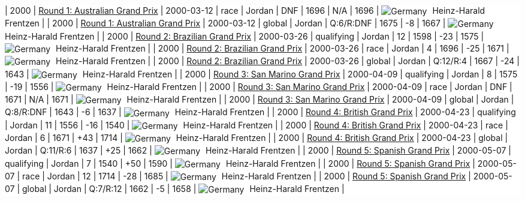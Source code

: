 | 2000 | [Round 1: Australian Grand Prix](../seasons/2000-season-report#round-1-australian-grand-prix) | 2000-03-12 | race | Jordan | DNF | 1696 | N/A | 1696 | <img src="https://upload.wikimedia.org/wikipedia/commons/b/ba/Flag_of_Germany.svg" alt="Germany" width="20" height="auto" style="vertical-align: middle; margin-right: 5px;" onerror="this.outerHTML='🇩🇪'; this.style.marginRight='5px';"/> Heinz-Harald Frentzen |
| 2000 | [Round 1: Australian Grand Prix](../seasons/2000-season-report#round-1-australian-grand-prix) | 2000-03-12 | global | Jordan | Q:6/R:DNF | 1675 | -8 | 1667 | <img src="https://upload.wikimedia.org/wikipedia/commons/b/ba/Flag_of_Germany.svg" alt="Germany" width="20" height="auto" style="vertical-align: middle; margin-right: 5px;" onerror="this.outerHTML='🇩🇪'; this.style.marginRight='5px';"/> Heinz-Harald Frentzen |
| 2000 | [Round 2: Brazilian Grand Prix](../seasons/2000-season-report#round-2-brazilian-grand-prix) | 2000-03-26 | qualifying | Jordan | 12 | 1598 | -23 | 1575 | <img src="https://upload.wikimedia.org/wikipedia/commons/b/ba/Flag_of_Germany.svg" alt="Germany" width="20" height="auto" style="vertical-align: middle; margin-right: 5px;" onerror="this.outerHTML='🇩🇪'; this.style.marginRight='5px';"/> Heinz-Harald Frentzen |
| 2000 | [Round 2: Brazilian Grand Prix](../seasons/2000-season-report#round-2-brazilian-grand-prix) | 2000-03-26 | race | Jordan | 4 | 1696 | -25 | 1671 | <img src="https://upload.wikimedia.org/wikipedia/commons/b/ba/Flag_of_Germany.svg" alt="Germany" width="20" height="auto" style="vertical-align: middle; margin-right: 5px;" onerror="this.outerHTML='🇩🇪'; this.style.marginRight='5px';"/> Heinz-Harald Frentzen |
| 2000 | [Round 2: Brazilian Grand Prix](../seasons/2000-season-report#round-2-brazilian-grand-prix) | 2000-03-26 | global | Jordan | Q:12/R:4 | 1667 | -24 | 1643 | <img src="https://upload.wikimedia.org/wikipedia/commons/b/ba/Flag_of_Germany.svg" alt="Germany" width="20" height="auto" style="vertical-align: middle; margin-right: 5px;" onerror="this.outerHTML='🇩🇪'; this.style.marginRight='5px';"/> Heinz-Harald Frentzen |
| 2000 | [Round 3: San Marino Grand Prix](../seasons/2000-season-report#round-3-san-marino-grand-prix) | 2000-04-09 | qualifying | Jordan | 8 | 1575 | -19 | 1556 | <img src="https://upload.wikimedia.org/wikipedia/commons/b/ba/Flag_of_Germany.svg" alt="Germany" width="20" height="auto" style="vertical-align: middle; margin-right: 5px;" onerror="this.outerHTML='🇩🇪'; this.style.marginRight='5px';"/> Heinz-Harald Frentzen |
| 2000 | [Round 3: San Marino Grand Prix](../seasons/2000-season-report#round-3-san-marino-grand-prix) | 2000-04-09 | race | Jordan | DNF | 1671 | N/A | 1671 | <img src="https://upload.wikimedia.org/wikipedia/commons/b/ba/Flag_of_Germany.svg" alt="Germany" width="20" height="auto" style="vertical-align: middle; margin-right: 5px;" onerror="this.outerHTML='🇩🇪'; this.style.marginRight='5px';"/> Heinz-Harald Frentzen |
| 2000 | [Round 3: San Marino Grand Prix](../seasons/2000-season-report#round-3-san-marino-grand-prix) | 2000-04-09 | global | Jordan | Q:8/R:DNF | 1643 | -6 | 1637 | <img src="https://upload.wikimedia.org/wikipedia/commons/b/ba/Flag_of_Germany.svg" alt="Germany" width="20" height="auto" style="vertical-align: middle; margin-right: 5px;" onerror="this.outerHTML='🇩🇪'; this.style.marginRight='5px';"/> Heinz-Harald Frentzen |
| 2000 | [Round 4: British Grand Prix](../seasons/2000-season-report#round-4-british-grand-prix) | 2000-04-23 | qualifying | Jordan | 11 | 1556 | -16 | 1540 | <img src="https://upload.wikimedia.org/wikipedia/commons/b/ba/Flag_of_Germany.svg" alt="Germany" width="20" height="auto" style="vertical-align: middle; margin-right: 5px;" onerror="this.outerHTML='🇩🇪'; this.style.marginRight='5px';"/> Heinz-Harald Frentzen |
| 2000 | [Round 4: British Grand Prix](../seasons/2000-season-report#round-4-british-grand-prix) | 2000-04-23 | race | Jordan | 6 | 1671 | +43 | 1714 | <img src="https://upload.wikimedia.org/wikipedia/commons/b/ba/Flag_of_Germany.svg" alt="Germany" width="20" height="auto" style="vertical-align: middle; margin-right: 5px;" onerror="this.outerHTML='🇩🇪'; this.style.marginRight='5px';"/> Heinz-Harald Frentzen |
| 2000 | [Round 4: British Grand Prix](../seasons/2000-season-report#round-4-british-grand-prix) | 2000-04-23 | global | Jordan | Q:11/R:6 | 1637 | +25 | 1662 | <img src="https://upload.wikimedia.org/wikipedia/commons/b/ba/Flag_of_Germany.svg" alt="Germany" width="20" height="auto" style="vertical-align: middle; margin-right: 5px;" onerror="this.outerHTML='🇩🇪'; this.style.marginRight='5px';"/> Heinz-Harald Frentzen |
| 2000 | [Round 5: Spanish Grand Prix](../seasons/2000-season-report#round-5-spanish-grand-prix) | 2000-05-07 | qualifying | Jordan | 7 | 1540 | +50 | 1590 | <img src="https://upload.wikimedia.org/wikipedia/commons/b/ba/Flag_of_Germany.svg" alt="Germany" width="20" height="auto" style="vertical-align: middle; margin-right: 5px;" onerror="this.outerHTML='🇩🇪'; this.style.marginRight='5px';"/> Heinz-Harald Frentzen |
| 2000 | [Round 5: Spanish Grand Prix](../seasons/2000-season-report#round-5-spanish-grand-prix) | 2000-05-07 | race | Jordan | 12 | 1714 | -28 | 1685 | <img src="https://upload.wikimedia.org/wikipedia/commons/b/ba/Flag_of_Germany.svg" alt="Germany" width="20" height="auto" style="vertical-align: middle; margin-right: 5px;" onerror="this.outerHTML='🇩🇪'; this.style.marginRight='5px';"/> Heinz-Harald Frentzen |
| 2000 | [Round 5: Spanish Grand Prix](../seasons/2000-season-report#round-5-spanish-grand-prix) | 2000-05-07 | global | Jordan | Q:7/R:12 | 1662 | -5 | 1658 | <img src="https://upload.wikimedia.org/wikipedia/commons/b/ba/Flag_of_Germany.svg" alt="Germany" width="20" height="auto" style="vertical-align: middle; margin-right: 5px;" onerror="this.outerHTML='🇩🇪'; this.style.marginRight='5px';"/> Heinz-Harald Frentzen |